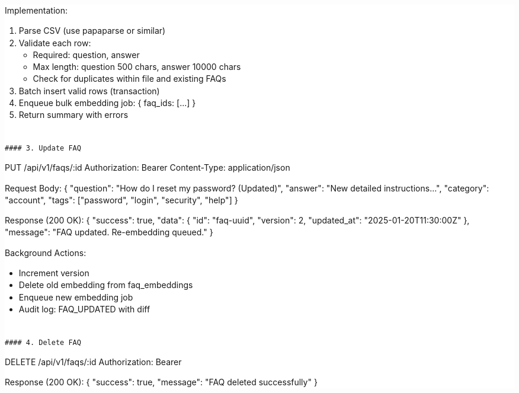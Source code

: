 Implementation:

1. Parse CSV (use papaparse or similar)
2. Validate each row:
   - Required: question, answer
   - Max length: question 500 chars, answer 10000 chars
   - Check for duplicates within file and existing FAQs
3. Batch insert valid rows (transaction)
4. Enqueue bulk embedding job: { faq_ids: [...] }
5. Return summary with errors

```

#### 3. Update FAQ
```

PUT /api/v1/faqs/:id
Authorization: Bearer <jwt-token>
Content-Type: application/json

Request Body:
{
"question": "How do I reset my password? (Updated)",
"answer": "New detailed instructions...",
"category": "account",
"tags": ["password", "login", "security", "help"]
}

Response (200 OK):
{
"success": true,
"data": {
"id": "faq-uuid",
"version": 2,
"updated_at": "2025-01-20T11:30:00Z"
},
"message": "FAQ updated. Re-embedding queued."
}

Background Actions:

- Increment version
- Delete old embedding from faq_embeddings
- Enqueue new embedding job
- Audit log: FAQ_UPDATED with diff

```

#### 4. Delete FAQ
```

DELETE /api/v1/faqs/:id
Authorization: Bearer <jwt-token>

Response (200 OK):
{
"success": true,
"message": "FAQ deleted successfully"
}
